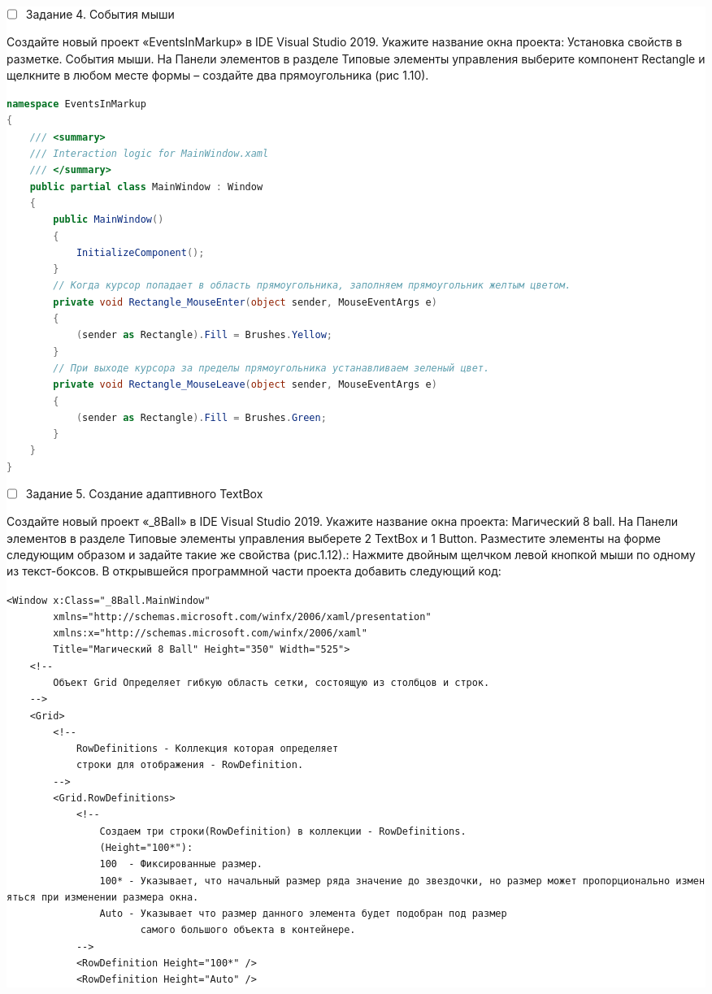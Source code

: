 - [ ] Задание 4. События мыши

Создайте новый проект «EventsInMarkup» в IDE Visual Studio 2019.
Укажите название окна проекта: Установка свойств в разметке. События мыши.
На Панели элементов в разделе Типовые элементы управления выберите компонент Rectangle и щелкните в любом месте формы – создайте два прямоугольника (рис 1.10).
```C#
namespace EventsInMarkup
{
    /// <summary>
    /// Interaction logic for MainWindow.xaml
    /// </summary>
    public partial class MainWindow : Window
    {
        public MainWindow()
        {
            InitializeComponent();
        }
        // Когда курсор попадает в область прямоугольника, заполняем прямоугольник желтым цветом.
        private void Rectangle_MouseEnter(object sender, MouseEventArgs e)
        {
            (sender as Rectangle).Fill = Brushes.Yellow;
        }
        // При выходе курсора за пределы прямоугольника устанавливаем зеленый цвет.
        private void Rectangle_MouseLeave(object sender, MouseEventArgs e)
        {
            (sender as Rectangle).Fill = Brushes.Green;
        }
    }
}
```

- [ ] Задание 5. Создание адаптивного TextBox

Создайте новый проект «_8Ball» в IDE Visual Studio 2019.
Укажите название окна проекта: Магический 8 ball.
На Панели элементов в разделе Типовые элементы управления выберете 2 TextBox и 1 Button. Разместите элементы на форме следующим образом и задайте такие же свойства (рис.1.12).: 
Нажмите двойным щелчком левой кнопкой мыши по одному из текст-боксов. В открывшейся программной части проекта добавить следующий код:
```XAML
<Window x:Class="_8Ball.MainWindow"
        xmlns="http://schemas.microsoft.com/winfx/2006/xaml/presentation"
        xmlns:x="http://schemas.microsoft.com/winfx/2006/xaml"
        Title="Магический 8 Ball" Height="350" Width="525">
    <!--
        Объект Grid Определяет гибкую область сетки, состоящую из столбцов и строк.        
    -->
    <Grid>
        <!--
            RowDefinitions - Коллекция которая определяет
            строки для отображения - RowDefinition.
        -->
        <Grid.RowDefinitions>
            <!--
                Создаем три строки(RowDefinition) в коллекции - RowDefinitions.
                (Height="100*"):
                100  - Фиксированные размер.
                100* - Указывает, что начальный размер ряда значение до звездочки, но размер может пропорционально изменяться при изменении размера окна.
                Auto - Указывает что размер данного элемента будет подобран под размер
                       самого большого объекта в контейнере.
            -->
            <RowDefinition Height="100*" />
            <RowDefinition Height="Auto" />
```